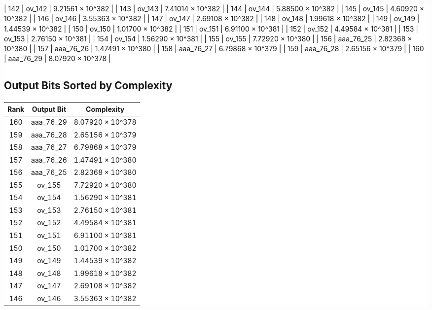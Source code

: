 | 142 | ov_142 | 9.21561 × 10^382 |
| 143 | ov_143 | 7.41014 × 10^382 |
| 144 | ov_144 | 5.88500 × 10^382 |
| 145 | ov_145 | 4.60920 × 10^382 |
| 146 | ov_146 | 3.55363 × 10^382 |
| 147 | ov_147 | 2.69108 × 10^382 |
| 148 | ov_148 | 1.99618 × 10^382 |
| 149 | ov_149 | 1.44539 × 10^382 |
| 150 | ov_150 | 1.01700 × 10^382 |
| 151 | ov_151 | 6.91100 × 10^381 |
| 152 | ov_152 | 4.49584 × 10^381 |
| 153 | ov_153 | 2.76150 × 10^381 |
| 154 | ov_154 | 1.56290 × 10^381 |
| 155 | ov_155 | 7.72920 × 10^380 |
| 156 | aaa_76_25 | 2.82368 × 10^380 |
| 157 | aaa_76_26 | 1.47491 × 10^380 |
| 158 | aaa_76_27 | 6.79868 × 10^379 |
| 159 | aaa_76_28 | 2.65156 × 10^379 |
| 160 | aaa_76_29 | 8.07920 × 10^378 |

## Output Bits Sorted by Complexity

| Rank | Output Bit | Complexity |
|:----:|:----------:|:----------:|
| 160 | aaa_76_29 | 8.07920 × 10^378 |
| 159 | aaa_76_28 | 2.65156 × 10^379 |
| 158 | aaa_76_27 | 6.79868 × 10^379 |
| 157 | aaa_76_26 | 1.47491 × 10^380 |
| 156 | aaa_76_25 | 2.82368 × 10^380 |
| 155 | ov_155 | 7.72920 × 10^380 |
| 154 | ov_154 | 1.56290 × 10^381 |
| 153 | ov_153 | 2.76150 × 10^381 |
| 152 | ov_152 | 4.49584 × 10^381 |
| 151 | ov_151 | 6.91100 × 10^381 |
| 150 | ov_150 | 1.01700 × 10^382 |
| 149 | ov_149 | 1.44539 × 10^382 |
| 148 | ov_148 | 1.99618 × 10^382 |
| 147 | ov_147 | 2.69108 × 10^382 |
| 146 | ov_146 | 3.55363 × 10^382 |